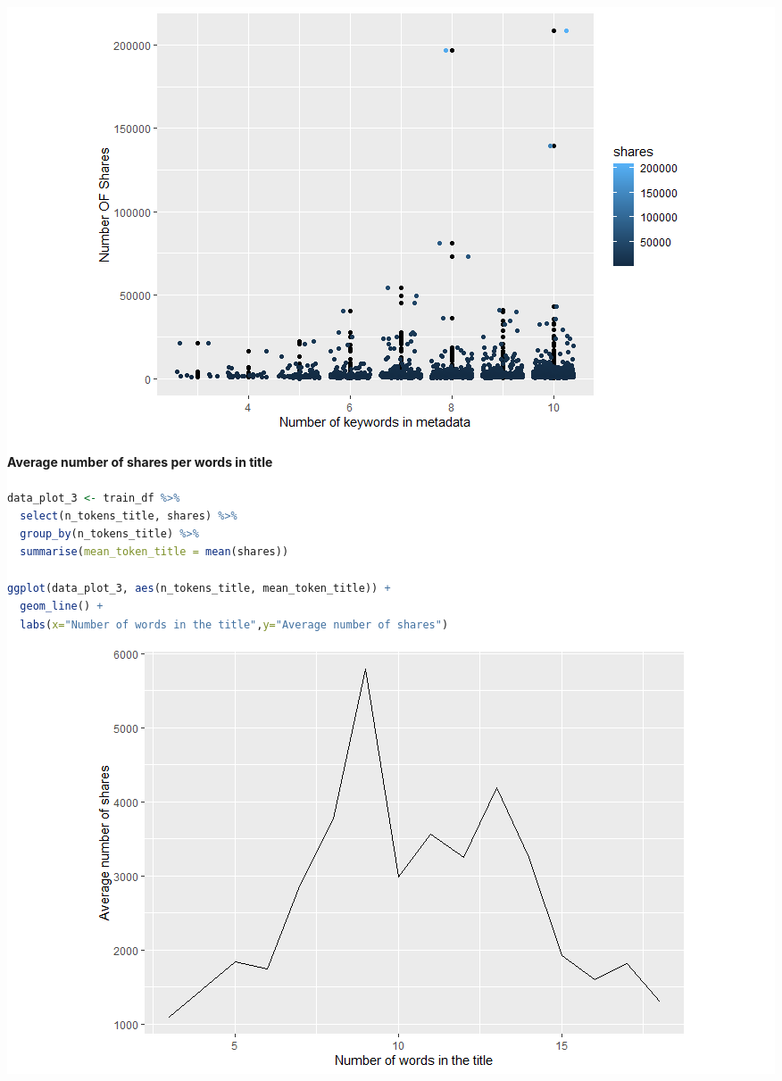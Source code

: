 <img src="Lifestyle_analysis_files/figure-gfm/plot3-1.png" style="display: block; margin: auto;" />

#### Average number of shares per words in title

``` r
data_plot_3 <- train_df %>% 
  select(n_tokens_title, shares) %>% 
  group_by(n_tokens_title) %>% 
  summarise(mean_token_title = mean(shares))

ggplot(data_plot_3, aes(n_tokens_title, mean_token_title)) + 
  geom_line() +
  labs(x="Number of words in the title",y="Average number of shares")
```

<img src="Lifestyle_analysis_files/figure-gfm/plot4-1.png" style="display: block; margin: auto;" />